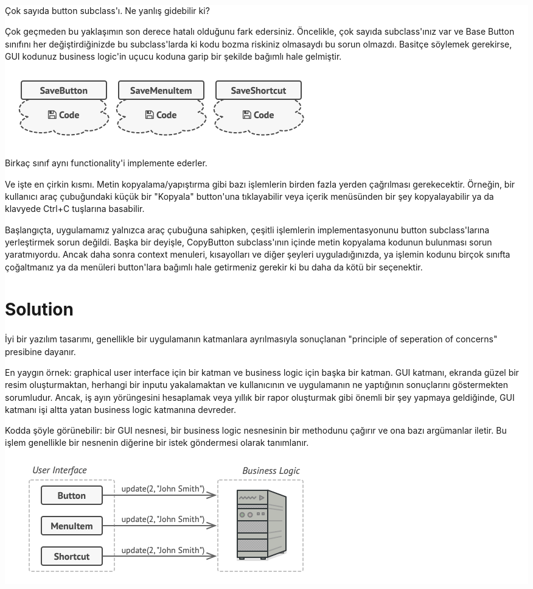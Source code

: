 Çok sayıda button subclass'ı. Ne yanlış gidebilir ki?

Çok geçmeden bu yaklaşımın son derece hatalı olduğunu fark edersiniz. Öncelikle, çok sayıda subclass'ınız var ve Base
Button sınıfını her değiştirdiğinizde bu subclass'larda ki kodu bozma riskiniz olmasaydı bu sorun olmazdı. Basitçe
söylemek gerekirse, GUI kodunuz business logic'in uçucu koduna garip bir şekilde bağımlı hale gelmiştir.

![img_2.png](img_2.png)

Birkaç sınıf aynı functionality'i implemente ederler.

Ve işte en çirkin kısmı. Metin kopyalama/yapıştırma gibi bazı işlemlerin birden fazla yerden çağrılması gerekecektir.
Örneğin, bir kullanıcı araç çubuğundaki küçük bir "Kopyala" button'una tıklayabilir veya içerik menüsünden bir şey
kopyalayabilir ya da klavyede Ctrl+C tuşlarına basabilir.

Başlangıçta, uygulamamız yalnızca araç çubuğuna sahipken, çeşitli işlemlerin implementasyonunu button subclass'larına
yerleştirmek sorun değildi. Başka bir deyişle, CopyButton subclass'ının içinde metin kopyalama kodunun bulunması sorun
yaratmıyordu. Ancak daha sonra context menuleri, kısayolları ve diğer şeyleri uyguladığınızda, ya işlemin kodunu birçok
sınıfta çoğaltmanız ya da menüleri button'lara bağımlı hale getirmeniz gerekir ki bu daha da kötü bir seçenektir.

# Solution

İyi bir yazılım tasarımı, genellikle bir uygulamanın katmanlara ayrılmasıyla sonuçlanan "principle of seperation of
concerns" presibine dayanır.

En yaygın örnek: graphical user interface için bir katman ve business logic için başka bir katman. GUI katmanı,
ekranda güzel bir resim oluşturmaktan, herhangi bir inputu yakalamaktan ve kullanıcının ve uygulamanın ne yaptığının
sonuçlarını göstermekten sorumludur. Ancak, iş ayın yörüngesini hesaplamak veya yıllık bir rapor oluşturmak gibi önemli
bir şey yapmaya geldiğinde, GUI katmanı işi altta yatan business logic katmanına devreder.

Kodda şöyle görünebilir: bir GUI nesnesi, bir business logic nesnesinin bir methodunu çağırır ve ona bazı argümanlar
iletir. Bu işlem genellikle bir nesnenin diğerine bir istek göndermesi olarak tanımlanır.

![img_3.png](img_3.png)

